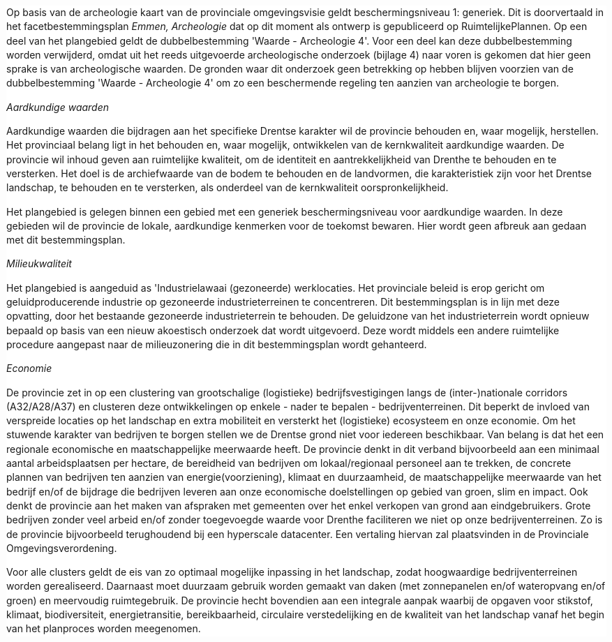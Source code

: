 Op basis van de archeologie kaart van de provinciale omgevingsvisie geldt beschermingsniveau 1: generiek. Dit is doorvertaald in het facetbestemmingsplan *Emmen, Archeologie* dat op dit moment als ontwerp is gepubliceerd op RuimtelijkePlannen. Op een deel van het plangebied geldt de dubbelbestemming 'Waarde \- Archeologie 4'. Voor een deel kan deze dubbelbestemming worden verwijderd, omdat uit het reeds uitgevoerde archeologische onderzoek (bijlage 4) naar voren is gekomen dat hier geen sprake is van archeologische waarden. De gronden waar dit onderzoek geen betrekking op hebben blijven voorzien van de dubbelbestemming 'Waarde \- Archeologie 4' om zo een beschermende regeling ten aanzien van archeologie te borgen.

*Aardkundige waarden*

Aardkundige waarden die bijdragen aan het specifieke Drentse karakter wil de provincie behouden en, waar mogelijk, herstellen. Het provinciaal belang ligt in het behouden en, waar mogelijk, ontwikkelen van de kernkwaliteit aardkundige waarden. De provincie wil inhoud geven aan ruimtelijke kwaliteit, om de identiteit en aantrekkelijkheid van Drenthe te behouden en te versterken. Het doel is de archiefwaarde van de bodem te behouden en de landvormen, die karakteristiek zijn voor het Drentse landschap, te behouden en te versterken, als onderdeel van de kernkwaliteit oorspronkelijkheid.

Het plangebied is gelegen binnen een gebied met een generiek beschermingsniveau voor aardkundige waarden. In deze gebieden wil de provincie de lokale, aardkundige kenmerken voor de toekomst bewaren. Hier wordt geen afbreuk aan gedaan met dit bestemmingsplan.

*Milieukwaliteit*

Het plangebied is aangeduid as 'Industrielawaai (gezoneerde) werklocaties. Het provinciale beleid is erop gericht om geluidproducerende industrie op gezoneerde industrieterreinen te concentreren. Dit bestemmingsplan is in lijn met deze opvatting, door het bestaande gezoneerde industrieterrein te behouden. De geluidzone van het industrieterrein wordt opnieuw bepaald op basis van een nieuw akoestisch onderzoek dat wordt uitgevoerd. Deze wordt middels een andere ruimtelijke procedure aangepast naar de milieuzonering die in dit bestemmingsplan wordt gehanteerd.

*Economie*

De provincie zet in op een clustering van grootschalige (logistieke) bedrijfsvestigingen langs de (inter\-)nationale corridors (A32/A28/A37\) en clusteren deze ontwikkelingen op enkele \- nader te bepalen \- bedrijventerreinen. Dit beperkt de invloed van verspreide locaties op het landschap en extra mobiliteit en versterkt het (logistieke) ecosysteem en onze economie. Om het stuwende karakter van bedrijven te borgen stellen we de Drentse grond niet voor iedereen beschikbaar. Van belang is dat het een regionale economische en maatschappelijke meerwaarde heeft. De provincie denkt in dit verband bijvoorbeeld aan een minimaal aantal arbeidsplaatsen per hectare, de bereidheid van bedrijven om lokaal/regionaal personeel aan te trekken, de concrete plannen van bedrijven ten aanzien van energie(voorziening), klimaat en duurzaamheid, de maatschappelijke meerwaarde van het bedrijf en/of de bijdrage die bedrijven leveren aan onze economische doelstellingen op gebied van groen, slim en impact. Ook denkt de provincie aan het maken van afspraken met gemeenten over het enkel verkopen van grond aan eindgebruikers. Grote bedrijven zonder veel arbeid en/of zonder toegevoegde waarde voor Drenthe faciliteren we niet op onze bedrijventerreinen. Zo is de provincie bijvoorbeeld terughoudend bij een hyperscale datacenter. Een vertaling hiervan zal plaatsvinden in de Provinciale Omgevingsverordening.

Voor alle clusters geldt de eis van zo optimaal mogelijke inpassing in het landschap, zodat hoogwaardige bedrijventerreinen worden gerealiseerd. Daarnaast moet duurzaam gebruik worden gemaakt van daken (met zonnepanelen en/of wateropvang en/of groen) en meervoudig ruimtegebruik. De provincie hecht bovendien aan een integrale aanpak waarbij de opgaven voor stikstof, klimaat, biodiversiteit, energietransitie, bereikbaarheid, circulaire verstedelijking en de kwaliteit van het landschap vanaf het begin van het planproces worden meegenomen.
